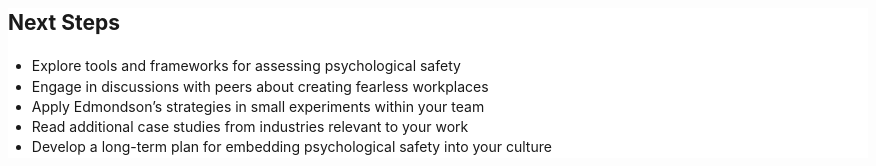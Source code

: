 ## Next Steps

- Explore tools and frameworks for assessing psychological safety  
- Engage in discussions with peers about creating fearless workplaces  
- Apply Edmondson’s strategies in small experiments within your team  
- Read additional case studies from industries relevant to your work  
- Develop a long-term plan for embedding psychological safety into your culture  
